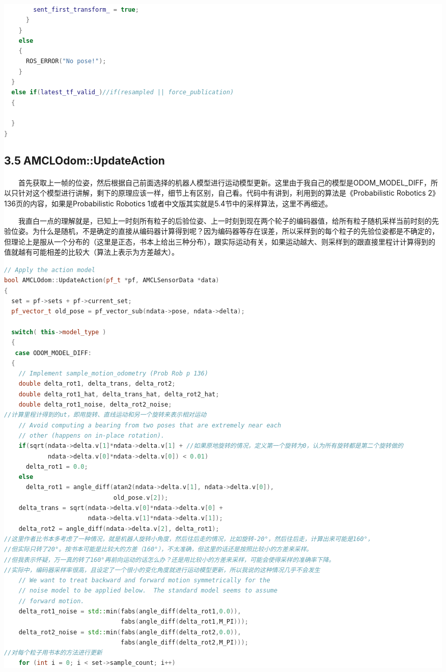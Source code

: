 ```cpp
        sent_first_transform_ = true;
      }
    }
    else
    {
      ROS_ERROR("No pose!");
    }
  }
  else if(latest_tf_valid_)//if(resampled || force_publication)
  {

  }
}
```
## 3.5 AMCLOdom::UpdateAction
　　首先获取上一帧的位姿，然后根据自己前面选择的机器人模型进行运动模型更新。这里由于我自己的模型是ODOM\_MODEL\_DIFF，所以只针对这个模型进行讲解，剩下的原理应该一样，细节上有区别，自己看。代码中有讲到，利用到的算法是《Probabilistic Robotics 2》136页的内容，如果是Probabilistic Robotics 1或者中文版其实就是5.4节中的采样算法，这里不再细述。

　　我直白一点的理解就是，已知上一时刻所有粒子的后验位姿、上一时刻到现在两个轮子的编码器值，给所有粒子随机采样当前时刻的先验位姿。为什么是随机，不是确定的直接从编码器计算得到呢？因为编码器等存在误差，所以采样到的每个粒子的先验位姿都是不确定的，但理论上是服从一个分布的（这里是正态，书本上给出三种分布），跟实际运动有关，如果运动越大、则采样到的跟直接里程计计算得到的值就越有可能相差的比较大（算法上表示为方差越大）。
```cpp
// Apply the action model
bool AMCLOdom::UpdateAction(pf_t *pf, AMCLSensorData *data)
{
  set = pf->sets + pf->current_set;
  pf_vector_t old_pose = pf_vector_sub(ndata->pose, ndata->delta);

  switch( this->model_type )
  {
   case ODOM_MODEL_DIFF:
  {
    // Implement sample_motion_odometry (Prob Rob p 136)
    double delta_rot1, delta_trans, delta_rot2;
    double delta_rot1_hat, delta_trans_hat, delta_rot2_hat;
    double delta_rot1_noise, delta_rot2_noise;
//计算里程计得到的ut，即用旋转、直线运动和另一个旋转来表示相对运动
    // Avoid computing a bearing from two poses that are extremely near each
    // other (happens on in-place rotation).
    if(sqrt(ndata->delta.v[1]*ndata->delta.v[1] + //如果原地旋转的情况，定义第一个旋转为0，认为所有旋转都是第二个旋转做的
            ndata->delta.v[0]*ndata->delta.v[0]) < 0.01)
      delta_rot1 = 0.0;
    else
      delta_rot1 = angle_diff(atan2(ndata->delta.v[1], ndata->delta.v[0]),
                              old_pose.v[2]);
    delta_trans = sqrt(ndata->delta.v[0]*ndata->delta.v[0] +
                       ndata->delta.v[1]*ndata->delta.v[1]);
    delta_rot2 = angle_diff(ndata->delta.v[2], delta_rot1);
//这里作者比书本多考虑了一种情况，就是机器人旋转小角度，然后往后走的情况，比如旋转-20°，然后往后走，计算出来可能是160°，
//但实际只转了20°。按书本可能是比较大的方差（160°），不太准确，但这里的话还是按照比较小的方差来采样。
//但我表示怀疑，万一真的转了160°再前向运动的话怎么办？还是用比较小的方差来采样，可能会使得采样的准确率下降。
//实际中，编码器采样率很高，且设定了一个很小的变化角度就进行运动模型更新，所以我说的这种情况几乎不会发生
    // We want to treat backward and forward motion symmetrically for the
    // noise model to be applied below.  The standard model seems to assume
    // forward motion.
    delta_rot1_noise = std::min(fabs(angle_diff(delta_rot1,0.0)),
                                fabs(angle_diff(delta_rot1,M_PI)));
    delta_rot2_noise = std::min(fabs(angle_diff(delta_rot2,0.0)),
                                fabs(angle_diff(delta_rot2,M_PI)));
//对每个粒子用书本的方法进行更新
    for (int i = 0; i < set->sample_count; i++)
```